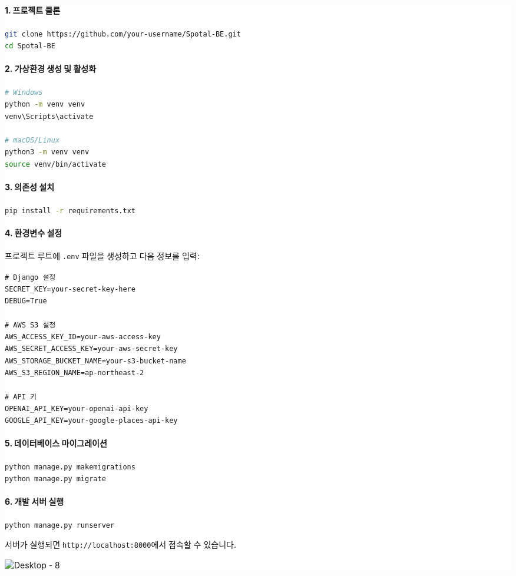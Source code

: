 #### 1. 프로젝트 클론
```bash
git clone https://github.com/your-username/Spotal-BE.git
cd Spotal-BE
```

#### 2. 가상환경 생성 및 활성화
```bash
# Windows
python -m venv venv
venv\Scripts\activate

# macOS/Linux
python3 -m venv venv
source venv/bin/activate
```

#### 3. 의존성 설치
```bash
pip install -r requirements.txt
```

#### 4. 환경변수 설정
프로젝트 루트에 `.env` 파일을 생성하고 다음 정보를 입력:

```env
# Django 설정
SECRET_KEY=your-secret-key-here
DEBUG=True

# AWS S3 설정
AWS_ACCESS_KEY_ID=your-aws-access-key
AWS_SECRET_ACCESS_KEY=your-aws-secret-key
AWS_STORAGE_BUCKET_NAME=your-s3-bucket-name
AWS_S3_REGION_NAME=ap-northeast-2

# API 키
OPENAI_API_KEY=your-openai-api-key
GOOGLE_API_KEY=your-google-places-api-key
```

#### 5. 데이터베이스 마이그레이션
```bash
python manage.py makemigrations
python manage.py migrate
```


#### 6. 개발 서버 실행
```bash
python manage.py runserver
```

서버가 실행되면 `http://localhost:8000`에서 접속할 수 있습니다.



<img width="1440" height="1024" alt="Desktop - 8" src="https://github.com/user-attachments/assets/c15a7f28-e364-4ebf-be7b-1daa4cce345e" />
